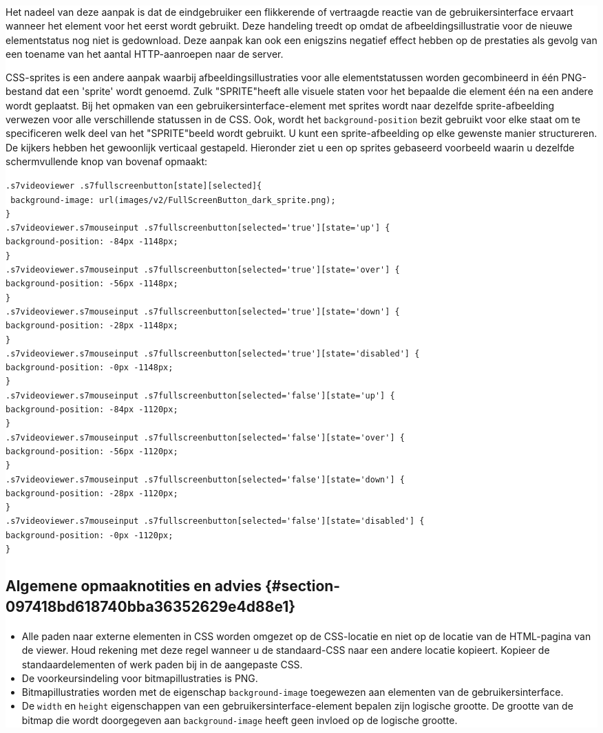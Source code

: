 Het nadeel van deze aanpak is dat de eindgebruiker een flikkerende of vertraagde reactie van de gebruikersinterface ervaart wanneer het element voor het eerst wordt gebruikt. Deze handeling treedt op omdat de afbeeldingsillustratie voor de nieuwe elementstatus nog niet is gedownload. Deze aanpak kan ook een enigszins negatief effect hebben op de prestaties als gevolg van een toename van het aantal HTTP-aanroepen naar de server.

CSS-sprites is een andere aanpak waarbij afbeeldingsillustraties voor alle elementstatussen worden gecombineerd in één PNG-bestand dat een &#39;sprite&#39; wordt genoemd. Zulk &quot;SPRITE&quot;heeft alle visuele staten voor het bepaalde die element één na een andere wordt geplaatst. Bij het opmaken van een gebruikersinterface-element met sprites wordt naar dezelfde sprite-afbeelding verwezen voor alle verschillende statussen in de CSS. Ook, wordt het `background-position` bezit gebruikt voor elke staat om te specificeren welk deel van het &quot;SPRITE&quot;beeld wordt gebruikt. U kunt een sprite-afbeelding op elke gewenste manier structureren. De kijkers hebben het gewoonlijk verticaal gestapeld. Hieronder ziet u een op sprites gebaseerd voorbeeld waarin u dezelfde schermvullende knop van bovenaf opmaakt:

```
.s7videoviewer .s7fullscreenbutton[state][selected]{ 
 background-image: url(images/v2/FullScreenButton_dark_sprite.png); 
} 
.s7videoviewer.s7mouseinput .s7fullscreenbutton[selected='true'][state='up'] {  
background-position: -84px -1148px;  
} 
.s7videoviewer.s7mouseinput .s7fullscreenbutton[selected='true'][state='over'] {  
background-position: -56px -1148px;  
} 
.s7videoviewer.s7mouseinput .s7fullscreenbutton[selected='true'][state='down'] {  
background-position: -28px -1148px;  
} 
.s7videoviewer.s7mouseinput .s7fullscreenbutton[selected='true'][state='disabled'] {  
background-position: -0px -1148px;  
} 
.s7videoviewer.s7mouseinput .s7fullscreenbutton[selected='false'][state='up'] {  
background-position: -84px -1120px;  
} 
.s7videoviewer.s7mouseinput .s7fullscreenbutton[selected='false'][state='over'] {  
background-position: -56px -1120px;  
} 
.s7videoviewer.s7mouseinput .s7fullscreenbutton[selected='false'][state='down'] {  
background-position: -28px -1120px;  
} 
.s7videoviewer.s7mouseinput .s7fullscreenbutton[selected='false'][state='disabled'] {  
background-position: -0px -1120px;  
}
```

## Algemene opmaaknotities en advies {#section-097418bd618740bba36352629e4d88e1}

* Alle paden naar externe elementen in CSS worden omgezet op de CSS-locatie en niet op de locatie van de HTML-pagina van de viewer. Houd rekening met deze regel wanneer u de standaard-CSS naar een andere locatie kopieert. Kopieer de standaardelementen of werk paden bij in de aangepaste CSS.
* De voorkeursindeling voor bitmapillustraties is PNG.
* Bitmapillustraties worden met de eigenschap `background-image` toegewezen aan elementen van de gebruikersinterface.
* De `width` en `height` eigenschappen van een gebruikersinterface-element bepalen zijn logische grootte. De grootte van de bitmap die wordt doorgegeven aan `background-image` heeft geen invloed op de logische grootte.

